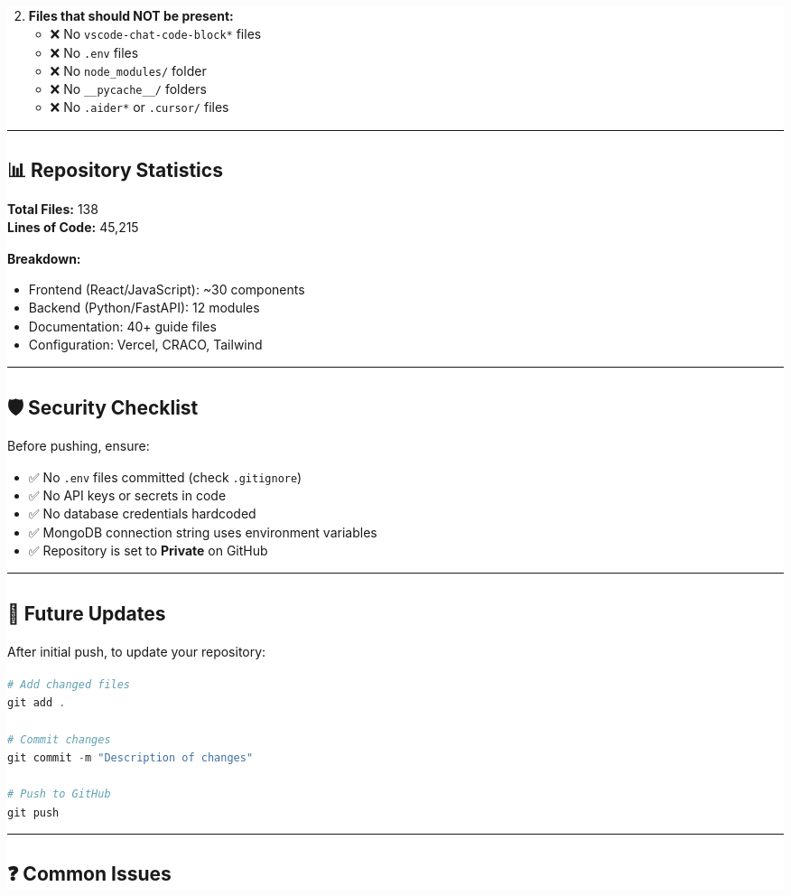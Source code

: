 2. **Files that should NOT be present:**
   - ❌ No `vscode-chat-code-block*` files
   - ❌ No `.env` files
   - ❌ No `node_modules/` folder
   - ❌ No `__pycache__/` folders
   - ❌ No `.aider*` or `.cursor/` files

---

## 📊 Repository Statistics

**Total Files:** 138  
**Lines of Code:** 45,215  

**Breakdown:**
- Frontend (React/JavaScript): ~30 components
- Backend (Python/FastAPI): 12 modules
- Documentation: 40+ guide files
- Configuration: Vercel, CRACO, Tailwind

---

## 🛡️ Security Checklist

Before pushing, ensure:

- ✅ No `.env` files committed (check `.gitignore`)
- ✅ No API keys or secrets in code
- ✅ No database credentials hardcoded
- ✅ MongoDB connection string uses environment variables
- ✅ Repository is set to **Private** on GitHub

---

## 🔄 Future Updates

After initial push, to update your repository:

```powershell
# Add changed files
git add .

# Commit changes
git commit -m "Description of changes"

# Push to GitHub
git push
```

---

## ❓ Common Issues

